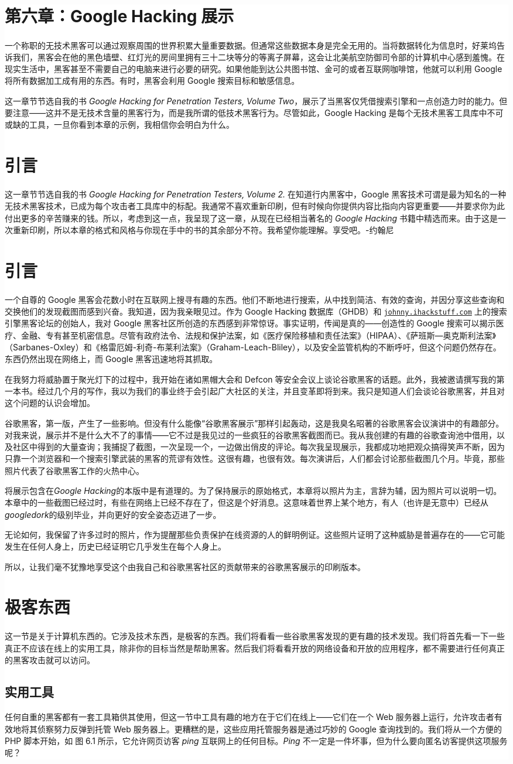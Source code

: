 # 第六章：Google Hacking 展示

一个称职的无技术黑客可以通过观察周围的世界积累大量重要数据。但通常这些数据本身是完全无用的。当将数据转化为信息时，好莱坞告诉我们，黑客会在他的黑色墙壁、红灯光的房间里拥有三十二块等分的等离子屏幕，这会让北美航空防御司令部的计算机中心感到羞愧。在现实生活中，黑客甚至不需要自己的电脑来进行必要的研究。如果他能到达公共图书馆、金可的或者互联网咖啡馆，他就可以利用 Google 将所有数据加工成有用的东西。有时，黑客会利用 Google 搜索目标和敏感信息。

这一章节节选自我的书 *Google Hacking for Penetration Testers, Volume Two*，展示了当黑客仅凭借搜索引擎和一点创造力时的能力。但要注意——这并不是无技术含量的黑客行为，而是我所谓的低技术黑客行为。尽管如此，Google Hacking 是每个无技术黑客工具库中不可或缺的工具，一旦你看到本章的示例，我相信你会明白为什么。

# 引言

这一章节节选自我的书 *Google Hacking for Penetration Testers, Volume 2.* 在知道行内黑客中，Google 黑客技术可谓是最为知名的一种无技术黑客技术，已成为每个攻击者工具库中的标配。我通常不喜欢重新印刷，但有时候向你提供内容比指向内容更重要——并要求你为此付出更多的辛苦赚来的钱。所以，考虑到这一点，我呈现了这一章，从现在已经相当著名的 *Google Hacking* 书籍中精选而来。由于这是一次重新印刷，所以本章的格式和风格与你现在手中的书的其余部分不符。我希望你能理解。享受吧。-约翰尼

# 引言

一个自尊的 Google 黑客会花数小时在互联网上搜寻有趣的东西。他们不断地进行搜索，从中找到简洁、有效的查询，并因分享这些查询和交换他们的发现截图而感到兴奋。我知道，因为我亲眼见过。作为 Google Hacking 数据库（GHDB）和 [`johnny.ihackstuff.com`](http://johnny.ihackstuff.com) 上的搜索引擎黑客论坛的创始人，我对 Google 黑客社区所创造的东西感到非常惊讶。事实证明，传闻是真的——创造性的 Google 搜索可以揭示医疗、金融、专有甚至机密信息。尽管有政府法令、法规和保护法案，如《医疗保险移植和责任法案》（HIPAA）、《萨班斯—奥克斯利法案》（Sarbanes-Oxley）和《格雷厄姆-利奇-布莱利法案》（Graham-Leach-Bliley），以及安全监管机构的不断呼吁，但这个问题仍然存在。东西仍然出现在网络上，而 Google 黑客迅速地将其抓取。

在我努力将威胁置于聚光灯下的过程中，我开始在诸如黑帽大会和 Defcon 等安全会议上谈论谷歌黑客的话题。此外，我被邀请撰写我的第一本书。经过几个月的写作，我以为我们的事业终于会引起广大社区的关注，并且变革即将到来。我只是知道人们会谈论谷歌黑客，并且对这个问题的认识会增加。

谷歌黑客，第一版，产生了一些影响。但没有什么能像“谷歌黑客展示”那样引起轰动，这是我臭名昭著的谷歌黑客会议演讲中的有趣部分。对我来说，展示并不是什么大不了的事情——它不过是我见过的一些疯狂的谷歌黑客截图而已。我从我创建的有趣的谷歌查询池中借用，以及社区中得到的大量查询；我捕捉了截图，一次呈现一个，一边做出俏皮的评论。每次我呈现展示，我都成功地把观众搞得笑声不断，因为只靠一个浏览器和一个搜索引擎武装的黑客的荒谬有效性。这很有趣，也很有效。每次演讲后，人们都会讨论那些截图几个月。毕竟，那些照片代表了谷歌黑客工作的火热中心。

将展示包含在*Google Hacking*的本版中是有道理的。为了保持展示的原始格式，本章将以照片为主，言辞为辅，因为照片可以说明一切。本章中的一些截图已经过时，有些在网络上已经不存在了，但这是个好消息。这意味着世界上某个地方，有人（也许是无意中）已经从*googledork*的级别毕业，并向更好的安全姿态迈进了一步。

无论如何，我保留了许多过时的照片，作为提醒那些负责保护在线资源的人的鲜明例证。这些照片证明了这种威胁是普遍存在的——它可能发生在任何人身上，历史已经证明它几乎发生在每个人身上。

所以，让我们毫不犹豫地享受这个由我自己和谷歌黑客社区的贡献带来的谷歌黑客展示的印刷版本。

# 极客东西

这一节是关于计算机东西的。它涉及技术东西，是极客的东西。我们将看看一些谷歌黑客发现的更有趣的技术发现。我们将首先看一下一些真正不应该在线上的实用工具，除非你的目标当然是帮助黑客。然后我们将看看开放的网络设备和开放的应用程序，都不需要进行任何真正的黑客攻击就可以访问。

## 实用工具

任何自重的黑客都有一套工具箱供其使用，但这一节中工具有趣的地方在于它们在线上——它们在一个 Web 服务器上运行，允许攻击者有效地将其侦察努力反弹到托管 Web 服务器上。更糟糕的是，这些应用托管服务器是通过巧妙的 Google 查询找到的。我们将从一个方便的 PHP 脚本开始，如 图 6.1 所示，它允许网页访客 *ping* 互联网上的任何目标。*Ping* 不一定是一件坏事，但为什么要向匿名访客提供这项服务呢？
